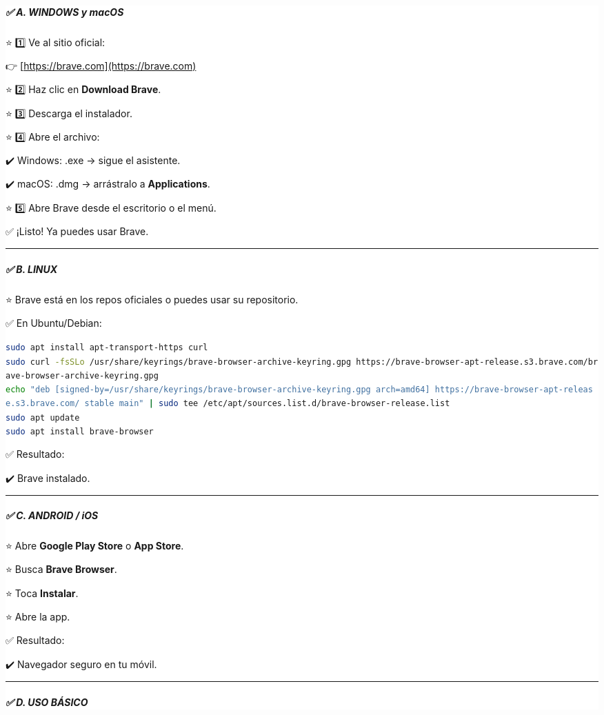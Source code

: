##### ✅ A. WINDOWS y macOS

⭐ 1️⃣ Ve al sitio oficial:

👉 [https://brave.com](https://brave.com)

⭐ 2️⃣ Haz clic en **Download Brave**.

⭐ 3️⃣ Descarga el instalador.

⭐ 4️⃣ Abre el archivo:

✔️ Windows: .exe → sigue el asistente.

✔️ macOS: .dmg → arrástralo a **Applications**.

⭐ 5️⃣ Abre Brave desde el escritorio o el menú.

✅ ¡Listo! Ya puedes usar Brave.

---

##### ✅ B. LINUX

⭐ Brave está en los repos oficiales o puedes usar su repositorio.

✅ En Ubuntu/Debian:

```bash
sudo apt install apt-transport-https curl
sudo curl -fsSLo /usr/share/keyrings/brave-browser-archive-keyring.gpg https://brave-browser-apt-release.s3.brave.com/brave-browser-archive-keyring.gpg
echo "deb [signed-by=/usr/share/keyrings/brave-browser-archive-keyring.gpg arch=amd64] https://brave-browser-apt-release.s3.brave.com/ stable main" | sudo tee /etc/apt/sources.list.d/brave-browser-release.list
sudo apt update
sudo apt install brave-browser
```

✅ Resultado:

✔️ Brave instalado.

---

##### ✅ C. ANDROID / iOS

⭐ Abre **Google Play Store** o **App Store**.

⭐ Busca **Brave Browser**.

⭐ Toca **Instalar**.

⭐ Abre la app.

✅ Resultado:

✔️ Navegador seguro en tu móvil.

---

##### ✅ D. USO BÁSICO
